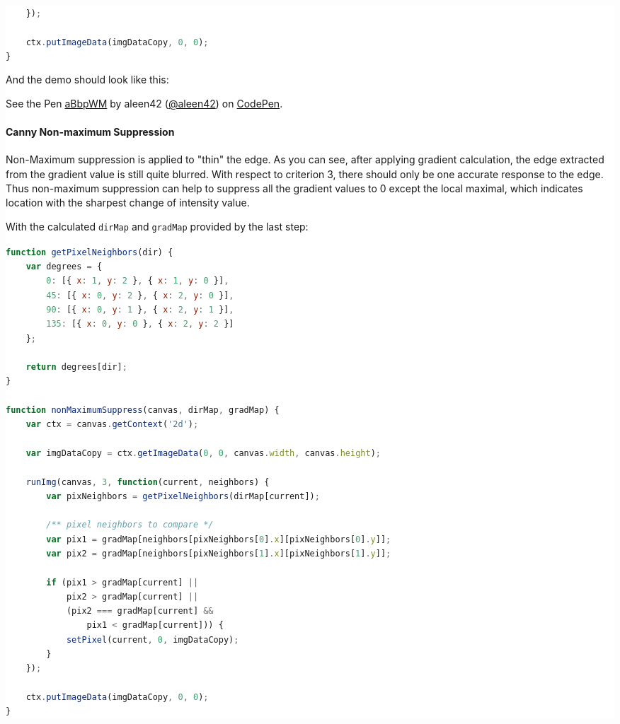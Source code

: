 ```js
    });

    ctx.putImageData(imgDataCopy, 0, 0);
}
```

And the demo should look like this:

<p>
<p data-height="383" data-theme-id="21735" data-slug-hash="aBbpWM" data-default-tab="result" data-user="aleen42" data-embed-version="2" data-pen-title="aBbpWM" class="codepen">See the Pen <a href="http://codepen.io/aleen42/pen/aBbpWM/">aBbpWM</a> by aleen42 (<a href="http://codepen.io/aleen42">@aleen42</a>) on <a href="http://codepen.io">CodePen</a>.</p>
<script async src="https://production-assets.codepen.io/assets/embed/ei.js"></script>
</p>

#### Canny Non-maximum Suppression

Non-Maximum suppression is applied to "thin" the edge. As you can see, after applying gradient calculation, the edge extracted from the gradient value is still quite blurred. With respect to criterion 3, there should only be one accurate response to the edge. Thus non-maximum suppression can help to suppress all the gradient values to 0 except the local maximal, which indicates location with the sharpest change of intensity value.

With the calculated `dirMap` and `gradMap` provided by the last step:

```js
function getPixelNeighbors(dir) {
    var degrees = {
        0: [{ x: 1, y: 2 }, { x: 1, y: 0 }],
        45: [{ x: 0, y: 2 }, { x: 2, y: 0 }],
        90: [{ x: 0, y: 1 }, { x: 2, y: 1 }],
        135: [{ x: 0, y: 0 }, { x: 2, y: 2 }]
    };

    return degrees[dir];
}

function nonMaximumSuppress(canvas, dirMap, gradMap) {
    var ctx = canvas.getContext('2d');

    var imgDataCopy = ctx.getImageData(0, 0, canvas.width, canvas.height);

    runImg(canvas, 3, function(current, neighbors) {
        var pixNeighbors = getPixelNeighbors(dirMap[current]);

        /** pixel neighbors to compare */
        var pix1 = gradMap[neighbors[pixNeighbors[0].x][pixNeighbors[0].y]];
        var pix2 = gradMap[neighbors[pixNeighbors[1].x][pixNeighbors[1].y]];

        if (pix1 > gradMap[current] ||
            pix2 > gradMap[current] ||
            (pix2 === gradMap[current] &&
                pix1 < gradMap[current])) {
            setPixel(current, 0, imgDataCopy);
        }
    });

    ctx.putImageData(imgDataCopy, 0, 0);
}
```
